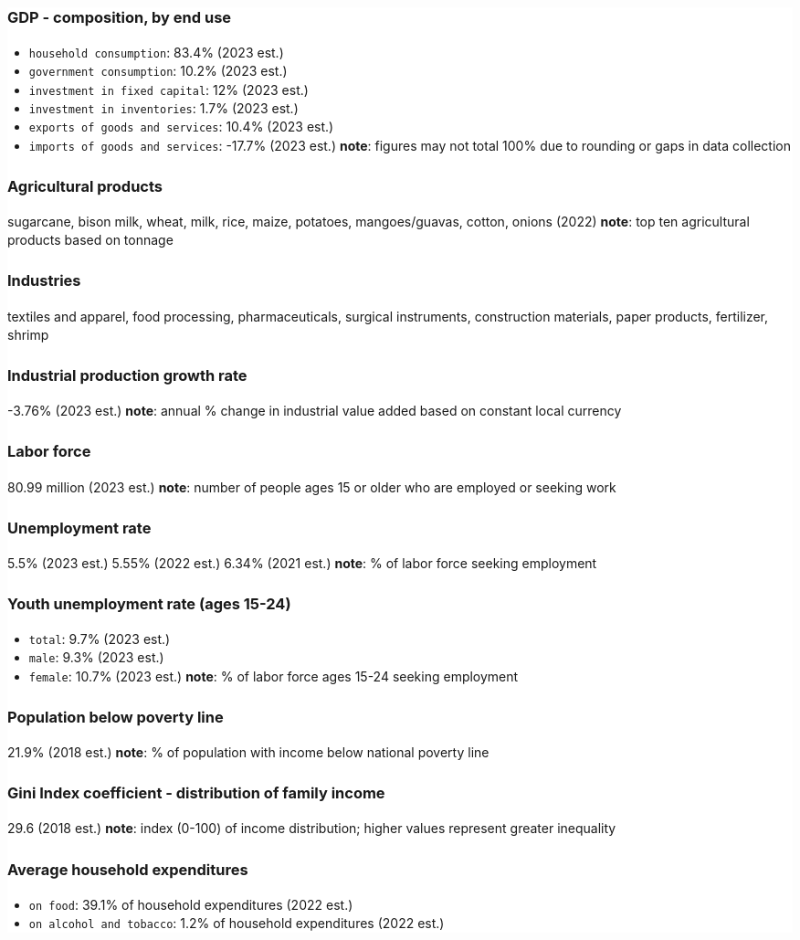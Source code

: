 ### GDP - composition, by end use
- `household consumption`: 83.4% (2023 est.)
- `government consumption`: 10.2% (2023 est.)
- `investment in fixed capital`: 12% (2023 est.)
- `investment in inventories`: 1.7% (2023 est.)
- `exports of goods and services`: 10.4% (2023 est.)
- `imports of goods and services`: -17.7% (2023 est.)
**note**: figures may not total 100% due to rounding or gaps in data collection

### Agricultural products
sugarcane, bison milk, wheat, milk, rice, maize, potatoes, mangoes/guavas, cotton, onions (2022)
**note**: top ten agricultural products based on tonnage

### Industries
textiles and apparel, food processing, pharmaceuticals, surgical instruments, construction materials, paper products, fertilizer, shrimp

### Industrial production growth rate
-3.76% (2023 est.)
**note**: annual % change in industrial value added based on constant local currency

### Labor force
80.99 million (2023 est.)
**note**: number of people ages 15 or older who are employed or seeking work

### Unemployment rate
5.5% (2023 est.)
5.55% (2022 est.)
6.34% (2021 est.)
**note**: % of labor force seeking employment

### Youth unemployment rate (ages 15-24)
- `total`: 9.7% (2023 est.)
- `male`: 9.3% (2023 est.)
- `female`: 10.7% (2023 est.)
**note**: % of labor force ages 15-24 seeking employment

### Population below poverty line
21.9% (2018 est.)
**note**: % of population with income below national poverty line

### Gini Index coefficient - distribution of family income
29.6 (2018 est.)
**note**: index (0-100) of income distribution; higher values represent greater inequality

### Average household expenditures
- `on food`: 39.1% of household expenditures (2022 est.)
- `on alcohol and tobacco`: 1.2% of household expenditures (2022 est.)
